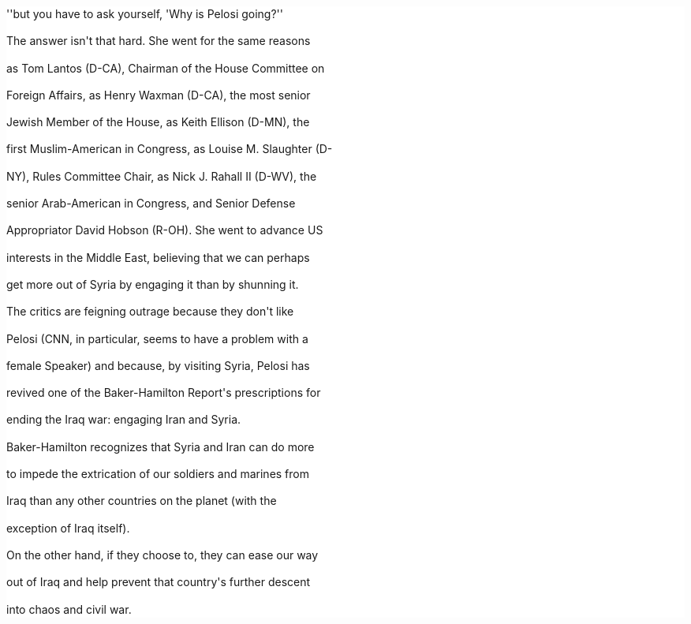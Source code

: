 
 ''but you have to ask yourself, 'Why is Pelosi going?''



 The answer isn't that hard. She went for the same reasons 


 as Tom Lantos (D-CA), Chairman of the House Committee on 


 Foreign Affairs, as Henry Waxman (D-CA), the most senior 


 Jewish Member of the House, as Keith Ellison (D-MN), the 


 first Muslim-American in Congress, as Louise M. Slaughter (D-


 NY), Rules Committee Chair, as Nick J. Rahall II (D-WV), the 


 senior Arab-American in Congress, and Senior Defense 


 Appropriator David Hobson (R-OH). She went to advance US 


 interests in the Middle East, believing that we can perhaps 


 get more out of Syria by engaging it than by shunning it.



 The critics are feigning outrage because they don't like 


 Pelosi (CNN, in particular, seems to have a problem with a 


 female Speaker) and because, by visiting Syria, Pelosi has 


 revived one of the Baker-Hamilton Report's prescriptions for 


 ending the Iraq war: engaging Iran and Syria.



 Baker-Hamilton recognizes that Syria and Iran can do more 


 to impede the extrication of our soldiers and marines from 


 Iraq than any other countries on the planet (with the 


 exception of Iraq itself).



 On the other hand, if they choose to, they can ease our way 


 out of Iraq and help prevent that country's further descent 


 into chaos and civil war.

